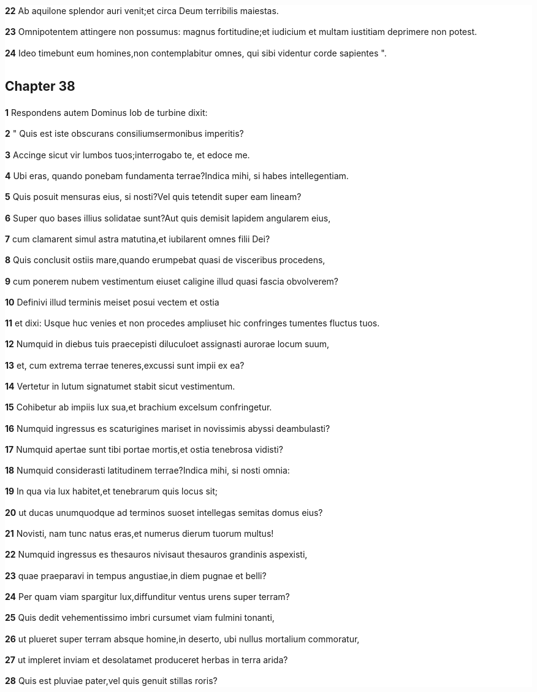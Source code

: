 **22** Ab aquilone splendor auri venit;et circa Deum terribilis maiestas.

**23** Omnipotentem attingere non possumus: magnus fortitudine;et iudicium et multam iustitiam deprimere non potest.

**24** Ideo timebunt eum homines,non contemplabitur omnes, qui sibi videntur corde sapientes ".

## Chapter 38

**1** Respondens autem Dominus Iob de turbine dixit:

**2** " Quis est iste obscurans consiliumsermonibus imperitis?

**3** Accinge sicut vir lumbos tuos;interrogabo te, et edoce me.

**4** Ubi eras, quando ponebam fundamenta terrae?Indica mihi, si habes intellegentiam.

**5** Quis posuit mensuras eius, si nosti?Vel quis tetendit super eam lineam?

**6** Super quo bases illius solidatae sunt?Aut quis demisit lapidem angularem eius,

**7** cum clamarent simul astra matutina,et iubilarent omnes filii Dei?

**8** Quis conclusit ostiis mare,quando erumpebat quasi de visceribus procedens,

**9** cum ponerem nubem vestimentum eiuset caligine illud quasi fascia obvolverem?

**10** Definivi illud terminis meiset posui vectem et ostia

**11** et dixi: Usque huc venies et non procedes ampliuset hic confringes tumentes fluctus tuos.

**12** Numquid in diebus tuis praecepisti diluculoet assignasti aurorae locum suum,

**13** et, cum extrema terrae teneres,excussi sunt impii ex ea?

**14** Vertetur in lutum signatumet stabit sicut vestimentum.

**15** Cohibetur ab impiis lux sua,et brachium excelsum confringetur.

**16** Numquid ingressus es scaturigines mariset in novissimis abyssi deambulasti?

**17** Numquid apertae sunt tibi portae mortis,et ostia tenebrosa vidisti?

**18** Numquid considerasti latitudinem terrae?Indica mihi, si nosti omnia:

**19** In qua via lux habitet,et tenebrarum quis locus sit;

**20** ut ducas unumquodque ad terminos suoset intellegas semitas domus eius?

**21** Novisti, nam tunc natus eras,et numerus dierum tuorum multus!

**22** Numquid ingressus es thesauros nivisaut thesauros grandinis aspexisti,

**23** quae praeparavi in tempus angustiae,in diem pugnae et belli?

**24** Per quam viam spargitur lux,diffunditur ventus urens super terram?

**25** Quis dedit vehementissimo imbri cursumet viam fulmini tonanti,

**26** ut plueret super terram absque homine,in deserto, ubi nullus mortalium commoratur,

**27** ut impleret inviam et desolatamet produceret herbas in terra arida?

**28** Quis est pluviae pater,vel quis genuit stillas roris?
